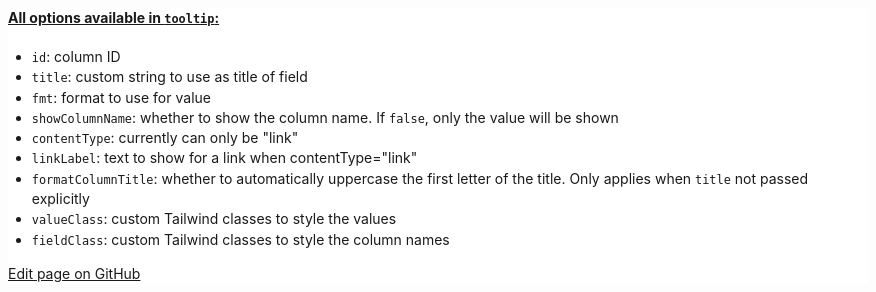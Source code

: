 #### [All options available in `tooltip`:](https://docs.evidence.dev/components/maps/base-map\#all-options-available-in-tooltip)

- `id`: column ID
- `title`: custom string to use as title of field
- `fmt`: format to use for value
- `showColumnName`: whether to show the column name. If `false`, only the value will be shown
- `contentType`: currently can only be "link"
- `linkLabel`: text to show for a link when contentType="link"
- `formatColumnTitle`: whether to automatically uppercase the first letter of the title. Only applies when `title` not passed explicitly
- `valueClass`: custom Tailwind classes to style the values
- `fieldClass`: custom Tailwind classes to style the column names

[Edit page on GitHub](https://github.com/evidence-dev/evidence/edit/next/sites/docs/pages/components/maps/base-map/index.md)